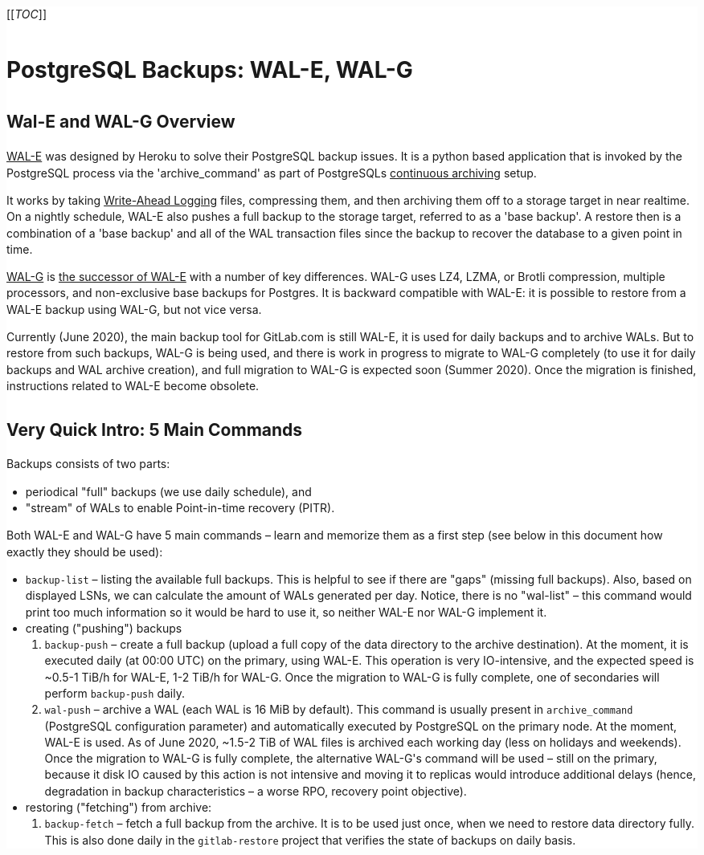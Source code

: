 [[_TOC_]]

# PostgreSQL Backups: WAL-E, WAL-G

## Wal-E and WAL-G Overview

[WAL-E][WAL-E] was designed by Heroku to solve their PostgreSQL backup issues. It is a python based application that is invoked by the PostgreSQL process via the 'archive_command' as part of PostgreSQLs [continuous archiving][PSQL_Archiving] setup.

It works by taking [Write-Ahead Logging][PSQL_WAL] files, compressing them, and then archiving them off to a storage target in near realtime. On a nightly schedule, WAL-E also pushes a full backup to the storage target, referred to as a 'base backup'. A restore then is a combination of a 'base backup' and all of the WAL transaction files since the backup to recover the database to a given point in time.

[WAL-G](https://github.com/wal-g/wal-g) is [the successor of WAL-E](https://www.citusdata.com/blog/2017/08/18/introducing-wal-g-faster-restores-for-postgres/) with a number of key differences. WAL-G uses LZ4, LZMA, or Brotli compression, multiple processors, and non-exclusive base backups for Postgres. It is backward compatible with WAL-E: it is possible to restore from a WAL-E backup using WAL-G, but not vice versa.

Currently (June 2020), the main backup tool for GitLab.com is still WAL-E, it is used for daily backups and to archive WALs. But to restore from such backups, WAL-G is being used, and there is work in progress to migrate to WAL-G completely (to use it for daily backups and WAL archive creation), and full migration to WAL-G is expected soon (Summer 2020). Once the migration is finished, instructions related to WAL-E become obsolete.

## Very Quick Intro: 5 Main Commands

Backups consists of two parts:
- periodical "full" backups (we use daily schedule), and
- "stream" of WALs to enable Point-in-time recovery (PITR).

Both WAL-E and WAL-G have 5 main commands – learn and memorize them as a first step (see below in this document how exactly they should be used):

- `backup-list` – listing the available full backups. This is helpful to see if there are "gaps" (missing full backups). Also, based on displayed LSNs, we can calculate the amount of WALs generated per day. Notice, there is no "wal-list" – this command would print too much information so it would be hard to use it, so neither WAL-E nor WAL-G implement it.
- creating ("pushing") backups
    1. `backup-push` – create a full backup (upload a full copy of the data directory to the archive destination). At the moment, it is executed daily (at 00:00 UTC) on the primary, using WAL-E. This operation is very IO-intensive, and the expected speed is ~0.5-1 TiB/h for WAL-E, 1-2 TiB/h for WAL-G. Once the migration to WAL-G is fully complete, one of secondaries will perform `backup-push` daily.
    1. `wal-push` – archive a WAL (each WAL is 16 MiB by default). This command is usually present in `archive_command` (PostgreSQL configuration parameter) and automatically executed by PostgreSQL on the primary node. At the moment, WAL-E is used. As of June 2020, ~1.5-2 TiB of WAL files is archived each working day (less on holidays and weekends). Once the migration to WAL-G is fully complete, the alternative WAL-G's command will be used – still on the primary, because it disk IO caused by this action is not intensive and moving it to replicas would introduce additional delays (hence, degradation in backup characteristics – a worse RPO, recovery point objective). <!-- Nik: TODO: link here, https://about.gitlab.com/handbook/engineering/infrastructure/library/disaster-recovery/ -- this was recently moved, so Disaster Recovery doc is missing now -->
- restoring ("fetching") from archive:
    1. `backup-fetch` – fetch a full backup from the archive. It is to be used just once, when we need to restore data directory fully. This is also done daily in the `gitlab-restore` project that verifies the state of backups on daily basis.

[Wal-E]: https://github.com/wal-e/wal-e
[PSQL_Archiving]: https://www.postgresql.org/docs/9.6/static/continuous-archiving.html
[PSQL_WAL]: https://www.postgresql.org/docs/current/static/wal-intro.html